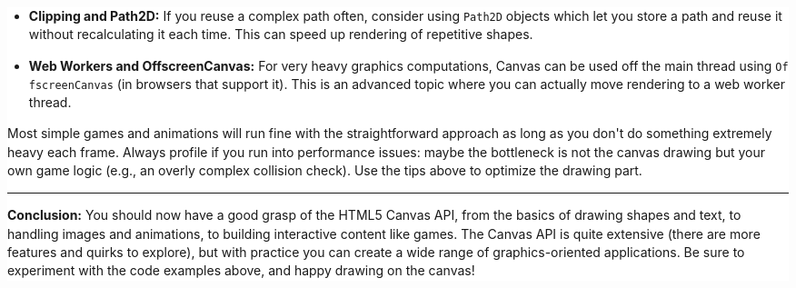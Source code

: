 - **Clipping and Path2D:** If you reuse a complex path often, consider using `Path2D` objects which let you store a path and reuse it without recalculating it each time. This can speed up rendering of repetitive shapes.

- **Web Workers and OffscreenCanvas:** For very heavy graphics computations, Canvas can be used off the main thread using `OffscreenCanvas` (in browsers that support it). This is an advanced topic where you can actually move rendering to a web worker thread.

Most simple games and animations will run fine with the straightforward approach as long as you don't do something extremely heavy each frame. Always profile if you run into performance issues: maybe the bottleneck is not the canvas drawing but your own game logic (e.g., an overly complex collision check). Use the tips above to optimize the drawing part.

---

**Conclusion:** You should now have a good grasp of the HTML5 Canvas API, from the basics of drawing shapes and text, to handling images and animations, to building interactive content like games. The Canvas API is quite extensive (there are more features and quirks to explore), but with practice you can create a wide range of graphics-oriented applications. Be sure to experiment with the code examples above, and happy drawing on the canvas!